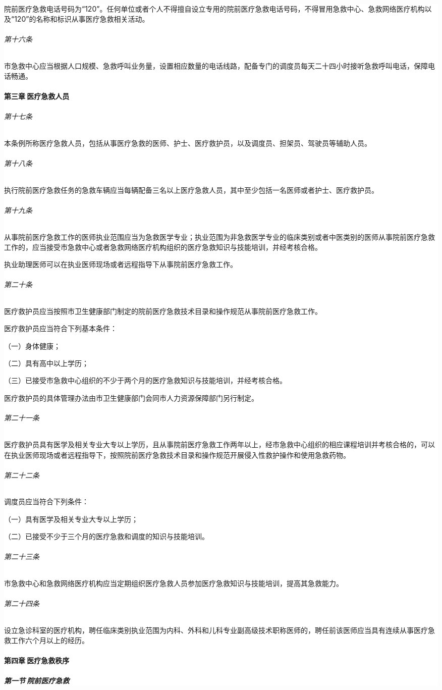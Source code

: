 院前医疗急救电话号码为“120”。任何单位或者个人不得擅自设立专用的院前医疗急救电话号码，不得冒用急救中心、急救网络医疗机构以及“120”的名称和标识从事医疗急救相关活动。

###### 第十六条

市急救中心应当根据人口规模、急救呼叫业务量，设置相应数量的电话线路，配备专门的调度员每天二十四小时接听急救呼叫电话，保障电话畅通。

#### 第三章 医疗急救人员

###### 第十七条

本条例所称医疗急救人员，包括从事医疗急救的医师、护士、医疗救护员，以及调度员、担架员、驾驶员等辅助人员。

###### 第十八条

执行院前医疗急救任务的急救车辆应当每辆配备三名以上医疗急救人员，其中至少包括一名医师或者护士、医疗救护员。

###### 第十九条

从事院前医疗急救工作的医师执业范围应当为急救医学专业；执业范围为非急救医学专业的临床类别或者中医类别的医师从事院前医疗急救工作的，应当接受市急救中心或者急救网络医疗机构组织的医疗急救知识与技能培训，并经考核合格。

执业助理医师可以在执业医师现场或者远程指导下从事院前医疗急救工作。

###### 第二十条

医疗救护员应当按照市卫生健康部门制定的院前医疗急救技术目录和操作规范从事院前医疗急救工作。

医疗救护员应当符合下列基本条件：

（一）身体健康；

（二）具有高中以上学历；

（三）已接受市急救中心组织的不少于两个月的医疗急救知识与技能培训，并经考核合格。

医疗救护员的具体管理办法由市卫生健康部门会同市人力资源保障部门另行制定。

###### 第二十一条

医疗救护员具有医学及相关专业大专以上学历，且从事院前医疗急救工作两年以上，经市急救中心组织的相应课程培训并考核合格的，可以在执业医师现场或者远程指导下，按照院前医疗急救技术目录和操作规范开展侵入性救护操作和使用急救药物。

###### 第二十二条

调度员应当符合下列条件：

（一）具有医学及相关专业大专以上学历；

（二）已接受不少于三个月的医疗急救和调度的知识与技能培训。

###### 第二十三条

市急救中心和急救网络医疗机构应当定期组织医疗急救人员参加医疗急救知识与技能培训，提高其急救能力。

###### 第二十四条

设立急诊科室的医疗机构，聘任临床类别执业范围为内科、外科和儿科专业副高级技术职称医师的，聘任前该医师应当具有连续从事医疗急救工作六个月以上的经历。

#### 第四章 医疗急救秩序

##### 第一节 院前医疗急救
